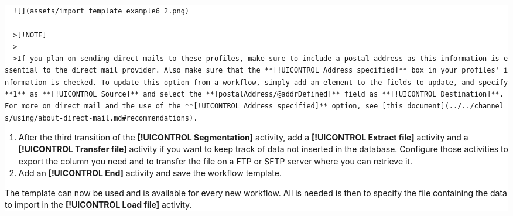       ![](assets/import_template_example6_2.png)

      >[!NOTE]
      >
      >If you plan on sending direct mails to these profiles, make sure to include a postal address as this information is essential to the direct mail provider. Also make sure that the **[!UICONTROL Address specified]** box in your profiles' information is checked. To update this option from a workflow, simply add an element to the fields to update, and specify **1** as **[!UICONTROL Source]** and select the **[postalAddress/@addrDefined]** field as **[!UICONTROL Destination]**. For more on direct mail and the use of the **[!UICONTROL Address specified]** option, see [this document](../../channels/using/about-direct-mail.md#recommendations).

1. After the third transition of the **[!UICONTROL Segmentation]** activity, add a **[!UICONTROL Extract file]** activity and a **[!UICONTROL Transfer file]** activity if you want to keep track of data not inserted in the database. Configure those activities to export the column you need and to transfer the file on a FTP or SFTP server where you can retrieve it.
1. Add an **[!UICONTROL End]** activity and save the workflow template.

The template can now be used and is available for every new workflow. All is needed is then to specify the file containing the data to import in the **[!UICONTROL Load file]** activity.
